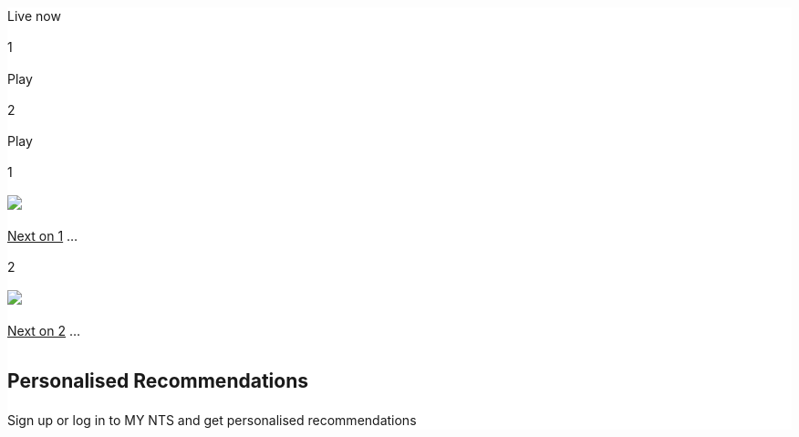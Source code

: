 Live now

1

Play

2

Play

1

![](https://media.ntslive.co.uk/resize/400x400/25d8f388-3ecc-4558-8d4d-bedca45134c9_1434047279.jpg)

[Next on 1](https://www.nts.live/schedule) …

2

![](https://media.ntslive.co.uk/resize/400x400/25d8f388-3ecc-4558-8d4d-bedca45134c9_1434047279.jpg)

[Next on 2](https://www.nts.live/schedule/2) …

[](https://www.nts.live/schedule/my)

Personalised Recommendations
----------------------------

Sign up or log in to MY NTS and get personalised recommendations
